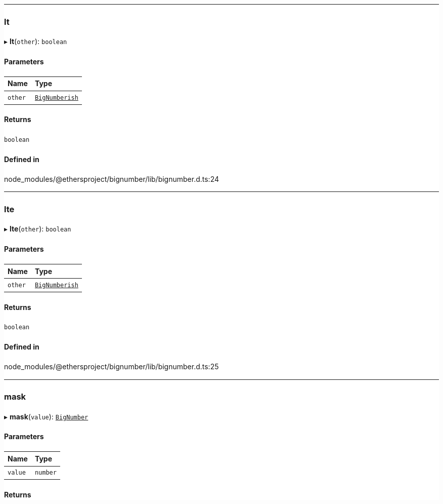 ___

### lt

▸ **lt**(`other`): `boolean`

#### Parameters

| Name | Type |
| :------ | :------ |
| `other` | [`BigNumberish`](../modules.md#bignumberish) |

#### Returns

`boolean`

#### Defined in

node_modules/@ethersproject/bignumber/lib/bignumber.d.ts:24

___

### lte

▸ **lte**(`other`): `boolean`

#### Parameters

| Name | Type |
| :------ | :------ |
| `other` | [`BigNumberish`](../modules.md#bignumberish) |

#### Returns

`boolean`

#### Defined in

node_modules/@ethersproject/bignumber/lib/bignumber.d.ts:25

___

### mask

▸ **mask**(`value`): [`BigNumber`](BigNumber.md)

#### Parameters

| Name | Type |
| :------ | :------ |
| `value` | `number` |

#### Returns
